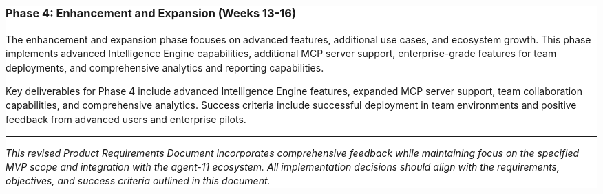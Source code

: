 ### Phase 4: Enhancement and Expansion (Weeks 13-16)

The enhancement and expansion phase focuses on advanced features, additional use cases, and ecosystem growth. This phase implements advanced Intelligence Engine capabilities, additional MCP server support, enterprise-grade features for team deployments, and comprehensive analytics and reporting capabilities.

Key deliverables for Phase 4 include advanced Intelligence Engine features, expanded MCP server support, team collaboration capabilities, and comprehensive analytics. Success criteria include successful deployment in team environments and positive feedback from advanced users and enterprise pilots.

---

*This revised Product Requirements Document incorporates comprehensive feedback while maintaining focus on the specified MVP scope and integration with the agent-11 ecosystem. All implementation decisions should align with the requirements, objectives, and success criteria outlined in this document.*

